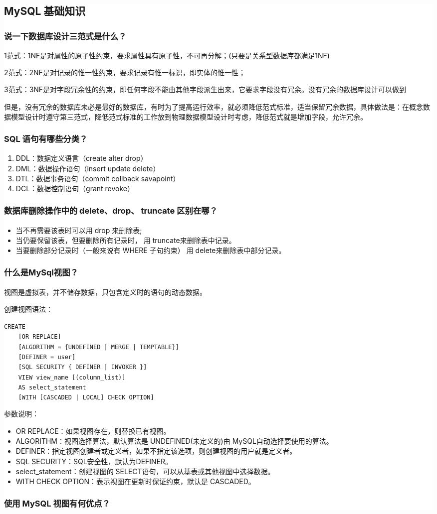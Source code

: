 ## MySQL 基础知识

### 说一下数据库设计三范式是什么？

1范式：1NF是对属性的原子性约束，要求属性具有原子性，不可再分解；(只要是关系型数据库都满足1NF)

2范式：2NF是对记录的惟一性约束，要求记录有惟一标识，即实体的惟一性；

3范式：3NF是对字段冗余性的约束，即任何字段不能由其他字段派生出来，它要求字段没有冗余。没有冗余的数据库设计可以做到

但是，没有冗余的数据库未必是最好的数据库，有时为了提高运行效率，就必须降低范式标准，适当保留冗余数据，具体做法是：在概念数据模型设计时遵守第三范式，降低范式标准的工作放到物理数据模型设计时考虑，降低范式就是增加字段，允许冗余。

### SQL 语句有哪些分类？

1. DDL：数据定义语言（create alter drop）
2. DML：数据操作语句（insert update delete）
3. DTL：数据事务语句（commit collback savapoint）
4. DCL：数据控制语句（grant revoke）

### 数据库删除操作中的 delete、drop、 truncate 区别在哪？

- 当不再需要该表时可以用 drop 来删除表;
- 当仍要保留该表，但要删除所有记录时， 用 truncate来删除表中记录。
- 当要删除部分记录时（一般来说有 WHERE 子句约束） 用 delete来删除表中部分记录。

### 什么是MySql视图？

视图是虚拟表，并不储存数据，只包含定义时的语句的动态数据。

创建视图语法：

```
CREATE
    [OR REPLACE]
    [ALGORITHM = {UNDEFINED | MERGE | TEMPTABLE}]
    [DEFINER = user]
    [SQL SECURITY { DEFINER | INVOKER }]
    VIEW view_name [(column_list)]
    AS select_statement
    [WITH [CASCADED | LOCAL] CHECK OPTION]
```

参数说明：

- OR REPLACE：如果视图存在，则替换已有视图。
- ALGORITHM：视图选择算法，默认算法是 UNDEFINED(未定义的)由 MySQL自动选择要使用的算法。
- DEFINER：指定视图创建者或定义者，如果不指定该选项，则创建视图的用户就是定义者。
- SQL SECURITY：SQL安全性，默认为DEFINER。
- select_statement：创建视图的 SELECT语句，可以从基表或其他视图中选择数据。
- WITH CHECK OPTION：表示视图在更新时保证约束，默认是 CASCADED。

### 使用 MySQL 视图有何优点？
